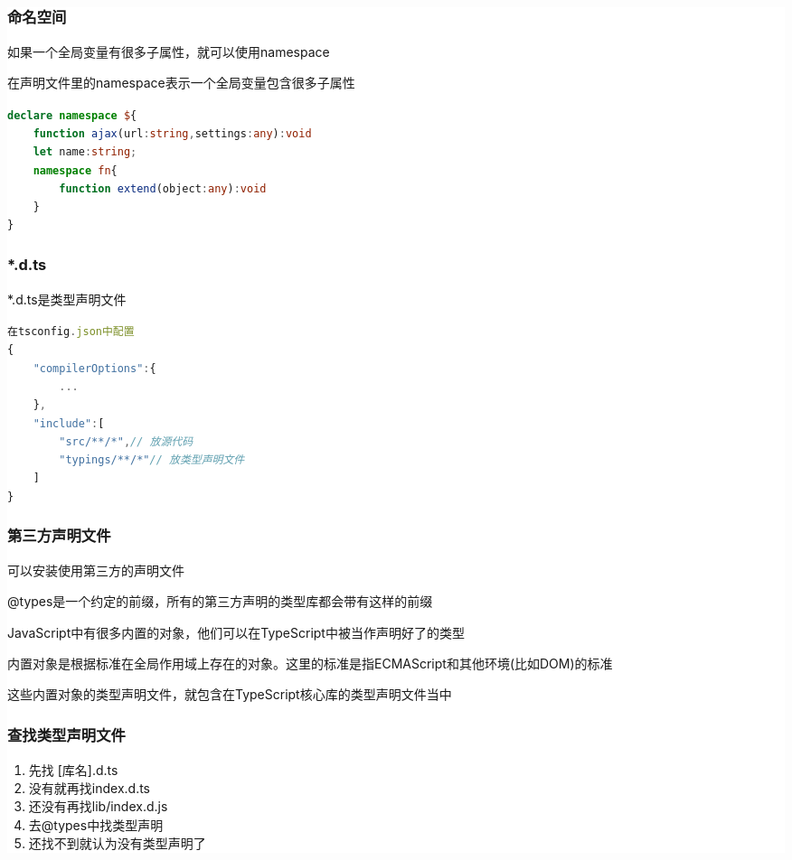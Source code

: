 

### 命名空间

如果一个全局变量有很多子属性，就可以使用namespace

在声明文件里的namespace表示一个全局变量包含很多子属性

```typescript
declare namespace ${
    function ajax(url:string,settings:any):void
    let name:string;
    namespace fn{
        function extend(object:any):void
    }
}
```



### *.d.ts

*.d.ts是类型声明文件

```typescript
在tsconfig.json中配置
{
    "compilerOptions":{
        ...
    },
    "include":[
        "src/**/*",// 放源代码
        "typings/**/*"// 放类型声明文件
    ]
}
```



### 第三方声明文件

可以安装使用第三方的声明文件

@types是一个约定的前缀，所有的第三方声明的类型库都会带有这样的前缀

JavaScript中有很多内置的对象，他们可以在TypeScript中被当作声明好了的类型

内置对象是根据标准在全局作用域上存在的对象。这里的标准是指ECMAScript和其他环境(比如DOM)的标准

这些内置对象的类型声明文件，就包含在TypeScript核心库的类型声明文件当中



### 查找类型声明文件

1. 先找 [库名].d.ts
2. 没有就再找index.d.ts
3. 还没有再找lib/index.d.js
4. 去@types中找类型声明
5. 还找不到就认为没有类型声明了

